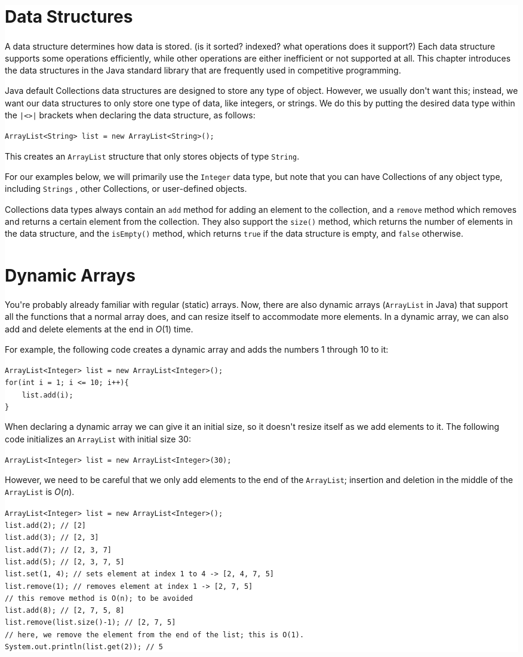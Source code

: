# Data Structures

A data structure determines how data is stored. (is it sorted? indexed? what operations does it support?) Each data structure supports some operations efficiently, while other operations are either inefficient or not supported at all. This chapter introduces the data structures in the Java standard library that are frequently used in competitive programming.

Java default Collections data structures are designed to store any type of object. However, we usually don't want this; instead, we want our data structures to only store one type of data, like integers, or strings. We do this by putting the desired data type within the `|<>|` brackets when declaring the data structure, as follows:

```
ArrayList<String> list = new ArrayList<String>();
```

This creates an `ArrayList` structure that only stores objects of type `String`.

For our examples below, we will primarily use the `Integer` data type, but note that you can have Collections of any object type, including `Strings` , other Collections, or user-defined objects.

Collections data types always contain an `add` method for adding an element to the collection, and a `remove` method which removes and returns a certain element from the collection. They also support the `size()` method, which returns the number of elements in the data structure, and the `isEmpty()` method, which returns `true` if the data structure is empty, and `false` otherwise. 

# Dynamic Arrays
You're probably already familiar with regular (static) arrays. Now, there are also dynamic arrays (`ArrayList` in Java) that support all the functions that a normal array does, and can resize itself to accommodate more elements. In a dynamic array, we can also add and delete elements at the end in $O(1)$ time.

For example, the following code creates a dynamic array and adds the numbers $1$ through $10$ to it:
```
ArrayList<Integer> list = new ArrayList<Integer>();
for(int i = 1; i <= 10; i++){
    list.add(i);
}
```

When declaring a dynamic array we can give it an initial size, so it doesn't resize itself as we add elements to it. The following code initializes an `ArrayList` with initial size $30$:
```
ArrayList<Integer> list = new ArrayList<Integer>(30);
```

However, we need to be careful that we only add elements to the end of the `ArrayList`; insertion and deletion in the middle of the `ArrayList` is $O(n)$.

```
ArrayList<Integer> list = new ArrayList<Integer>();
list.add(2); // [2]
list.add(3); // [2, 3]
list.add(7); // [2, 3, 7]
list.add(5); // [2, 3, 7, 5]
list.set(1, 4); // sets element at index 1 to 4 -> [2, 4, 7, 5]
list.remove(1); // removes element at index 1 -> [2, 7, 5]
// this remove method is O(n); to be avoided
list.add(8); // [2, 7, 5, 8]
list.remove(list.size()-1); // [2, 7, 5]
// here, we remove the element from the end of the list; this is O(1).
System.out.println(list.get(2)); // 5
```
